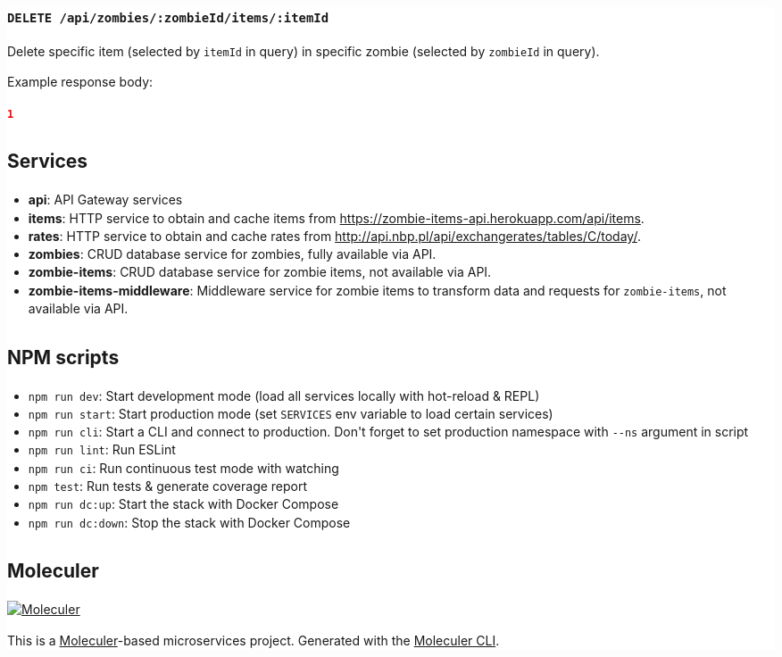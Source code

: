 ### `DELETE /api/zombies/:zombieId/items/:itemId`

Delete specific item (selected by `itemId` in query) in specific zombie (selected by `zombieId` in query).

Example response body:

```json
1
```

## Services

- **api**: API Gateway services
- **items**: HTTP service to obtain and cache items from https://zombie-items-api.herokuapp.com/api/items.
- **rates**: HTTP service to obtain and cache rates from http://api.nbp.pl/api/exchangerates/tables/C/today/.
- **zombies**: CRUD database service for zombies, fully available via API.
- **zombie-items**: CRUD database service for zombie items, not available via API.
- **zombie-items-middleware**: Middleware service for zombie items to transform data and requests for `zombie-items`, not available via API.

## NPM scripts

- `npm run dev`: Start development mode (load all services locally with hot-reload & REPL)
- `npm run start`: Start production mode (set `SERVICES` env variable to load certain services)
- `npm run cli`: Start a CLI and connect to production. Don't forget to set production namespace with `--ns` argument in script
- `npm run lint`: Run ESLint
- `npm run ci`: Run continuous test mode with watching
- `npm test`: Run tests & generate coverage report
- `npm run dc:up`: Start the stack with Docker Compose
- `npm run dc:down`: Stop the stack with Docker Compose

## Moleculer

[![Moleculer](https://badgen.net/badge/Powered%20by/Moleculer/0e83cd)](https://moleculer.services)

This is a [Moleculer](https://moleculer.services/)-based microservices project. Generated with the [Moleculer CLI](https://moleculer.services/docs/0.14/moleculer-cli.html).

